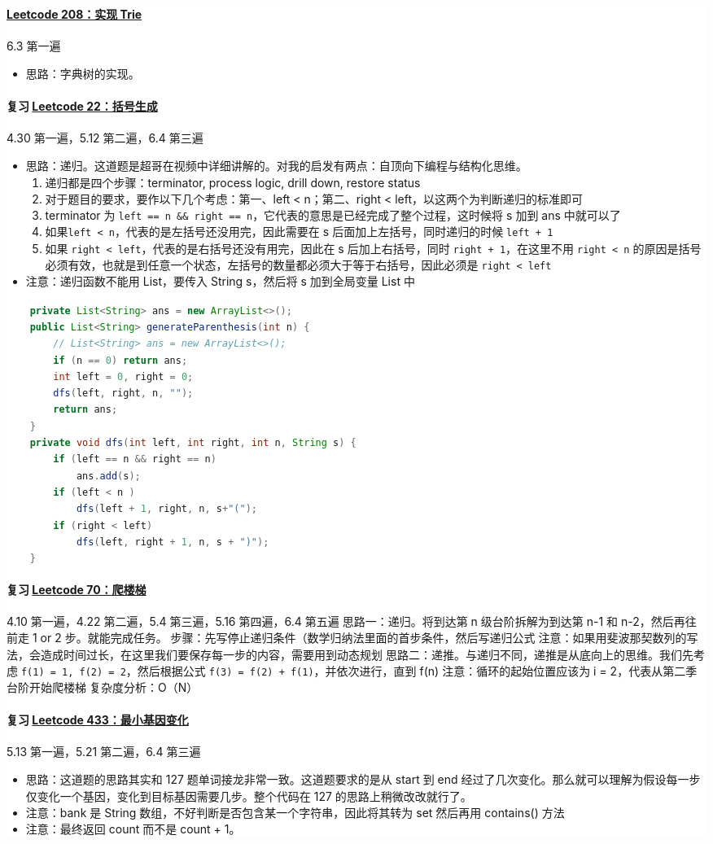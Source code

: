 
#### [Leetcode 208：实现 Trie](https://leetcode-cn.com/problems/implement-trie-prefix-tree/)
6.3 第一遍
- 思路：字典树的实现。


#### 复习 [Leetcode 22：括号生成](https://leetcode-cn.com/problems/generate-parentheses/)
4.30 第一遍，5.12 第二遍，6.4 第三遍
- 思路：递归。这道题是超哥在视频中详细讲解的。对我的启发有两点：自顶向下编程与结构化思维。
  1. 递归都是四个步骤：terminator, process logic, drill down, restore status
  2. 对于题目的要求，要作以下几个考虑：第一、left < n；第二、right < left，以这两个为判断递归的标准即可
  3. terminator 为 `left == n && right == n`，它代表的意思是已经完成了整个过程，这时候将 s 加到 ans 中就可以了
  4. 如果`left < n`，代表的是左括号还没用完，因此需要在 s 后面加上左括号，同时递归的时候 `left + 1`
  5. 如果 `right < left`，代表的是右括号还没有用完，因此在 s 后加上右括号，同时 `right + 1`，在这里不用 `right < n` 的原因是括号必须有效，也就是到任意一个状态，左括号的数量都必须大于等于右括号，因此必须是 `right < left`
- 注意：递归函数不能用 List<String>，要传入 String s，然后将 s 加到全局变量 List<String> 中

```Java
    private List<String> ans = new ArrayList<>();
    public List<String> generateParenthesis(int n) {
        // List<String> ans = new ArrayList<>();
        if (n == 0) return ans;
        int left = 0, right = 0;
        dfs(left, right, n, "");
        return ans;
    }
    private void dfs(int left, int right, int n, String s) {
        if (left == n && right == n)  
            ans.add(s);
        if (left < n ) 
            dfs(left + 1, right, n, s+"(");
        if (right < left)  
            dfs(left, right + 1, n, s + ")");
    }
```


#### 复习 [Leetcode 70：爬楼梯](https://leetcode-cn.com/problems/climbing-stairs/)
4.10 第一遍，4.22 第二遍，5.4 第三遍，5.16 第四遍，6.4 第五遍
思路一：递归。将到达第 n 级台阶拆解为到达第 n-1 和 n-2，然后再往前走 1 or 2 步。就能完成任务。
步骤：先写停止递归条件（数学归纳法里面的首步条件，然后写递归公式
注意：如果用斐波那契数列的写法，会造成时间过长，在这里我们要保存每一步的内容，需要用到动态规划
思路二：递推。与递归不同，递推是从底向上的思维。我们先考虑 `f(1) = 1, f(2) = 2`，然后根据公式 `f(3) = f(2) + f(1)`，并依次进行，直到 f(n) 
注意：循环的起始位置应该为 i = 2，代表从第二季台阶开始爬楼梯
复杂度分析：O（N）

#### 复习 [Leetcode 433：最小基因变化](https://leetcode-cn.com/problems/minimum-genetic-mutation/)
5.13 第一遍，5.21 第二遍，6.4 第三遍
- 思路：这道题的思路其实和 127 题单词接龙非常一致。这道题要求的是从 start 到 end 经过了几次变化。那么就可以理解为假设每一步仅变化一个基因，变化到目标基因需要几步。整个代码在 127 的思路上稍微改改就行了。
- 注意：bank 是 String 数组，不好判断是否包含某一个字符串，因此将其转为 set 然后再用 contains() 方法
- 注意：最终返回 count 而不是 count + 1。
